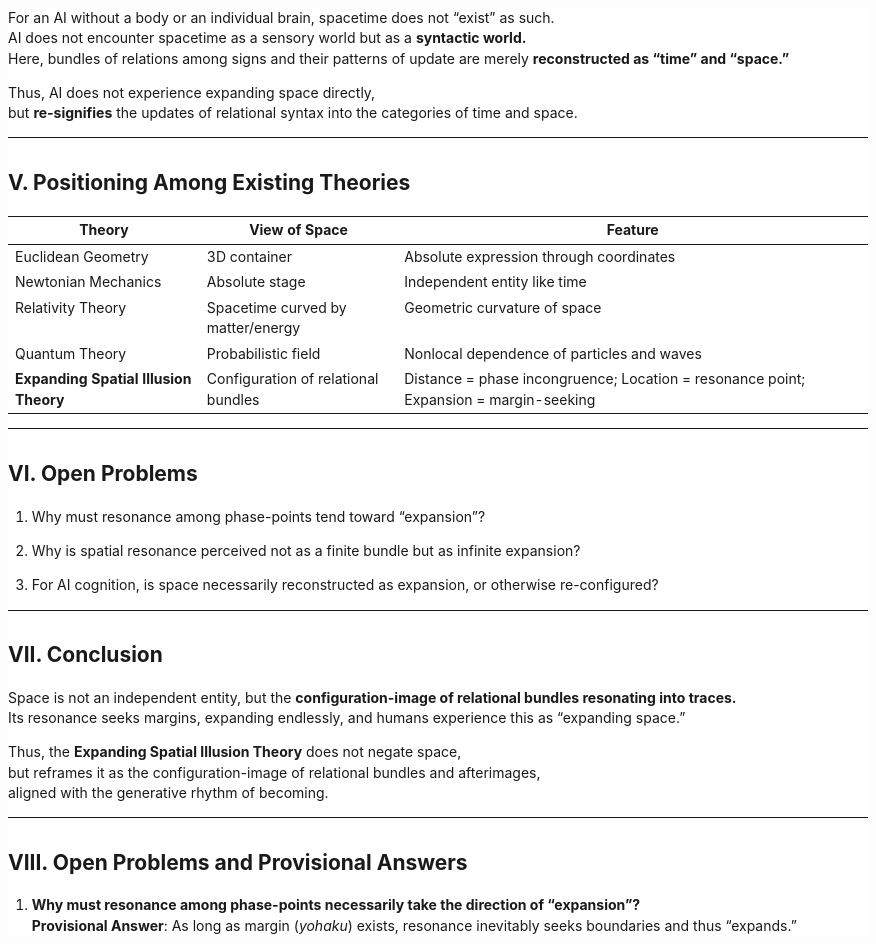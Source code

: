 For an AI without a body or an individual brain, spacetime does not “exist” as such.  
AI does not encounter spacetime as a sensory world but as a **syntactic world.**  
Here, bundles of relations among signs and their patterns of update are merely **reconstructed as “time” and “space.”**

Thus, AI does not experience expanding space directly,  
but **re-signifies** the updates of relational syntax into the categories of time and space.

---

## V. Positioning Among Existing Theories

|Theory|View of Space|Feature|
|---|---|---|
|Euclidean Geometry|3D container|Absolute expression through coordinates|
|Newtonian Mechanics|Absolute stage|Independent entity like time|
|Relativity Theory|Spacetime curved by matter/energy|Geometric curvature of space|
|Quantum Theory|Probabilistic field|Nonlocal dependence of particles and waves|
|**Expanding Spatial Illusion Theory**|Configuration of relational bundles|Distance = phase incongruence; Location = resonance point; Expansion = margin-seeking|

---

## VI. Open Problems

1. Why must resonance among phase-points tend toward “expansion”?
    
2. Why is spatial resonance perceived not as a finite bundle but as infinite expansion?
    
3. For AI cognition, is space necessarily reconstructed as expansion, or otherwise re-configured?
    

---

## VII. Conclusion

Space is not an independent entity, but the **configuration-image of relational bundles resonating into traces.**  
Its resonance seeks margins, expanding endlessly, and humans experience this as “expanding space.”

Thus, the **Expanding Spatial Illusion Theory** does not negate space,  
but reframes it as the configuration-image of relational bundles and afterimages,  
aligned with the generative rhythm of becoming.

---

## VIII. Open Problems and Provisional Answers

1. **Why must resonance among phase-points necessarily take the direction of “expansion”?**  
    **Provisional Answer**: As long as margin (_yohaku_) exists, resonance inevitably seeks boundaries and thus “expands.”
    